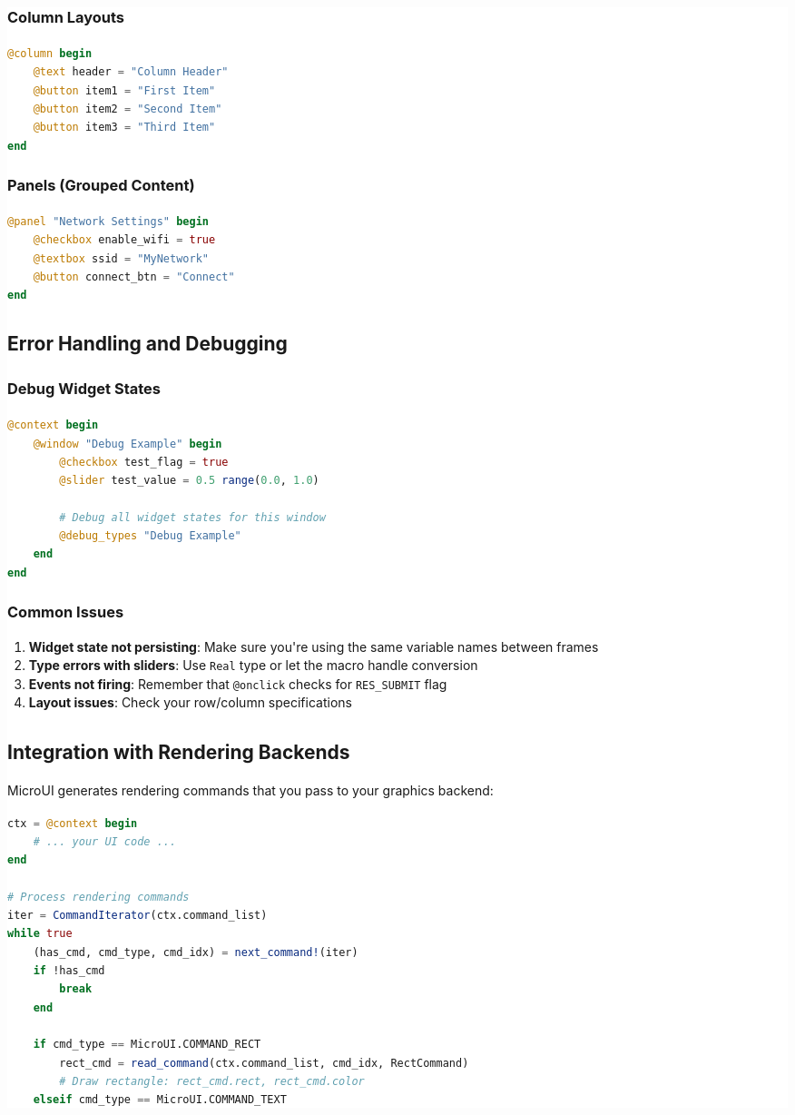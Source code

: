### Column Layouts

```julia
@column begin
    @text header = "Column Header"
    @button item1 = "First Item"
    @button item2 = "Second Item"
    @button item3 = "Third Item"
end
```

### Panels (Grouped Content)

```julia
@panel "Network Settings" begin
    @checkbox enable_wifi = true
    @textbox ssid = "MyNetwork"
    @button connect_btn = "Connect"
end
```

## Error Handling and Debugging

### Debug Widget States

```julia
@context begin
    @window "Debug Example" begin
        @checkbox test_flag = true
        @slider test_value = 0.5 range(0.0, 1.0)
        
        # Debug all widget states for this window
        @debug_types "Debug Example"
    end
end
```

### Common Issues

1. **Widget state not persisting**: Make sure you're using the same variable names between frames
2. **Type errors with sliders**: Use `Real` type or let the macro handle conversion
3. **Events not firing**: Remember that `@onclick` checks for `RES_SUBMIT` flag
4. **Layout issues**: Check your row/column specifications

## Integration with Rendering Backends

MicroUI generates rendering commands that you pass to your graphics backend:

```julia
ctx = @context begin
    # ... your UI code ...
end

# Process rendering commands
iter = CommandIterator(ctx.command_list)
while true
    (has_cmd, cmd_type, cmd_idx) = next_command!(iter)
    if !has_cmd
        break
    end
    
    if cmd_type == MicroUI.COMMAND_RECT
        rect_cmd = read_command(ctx.command_list, cmd_idx, RectCommand)
        # Draw rectangle: rect_cmd.rect, rect_cmd.color
    elseif cmd_type == MicroUI.COMMAND_TEXT
```